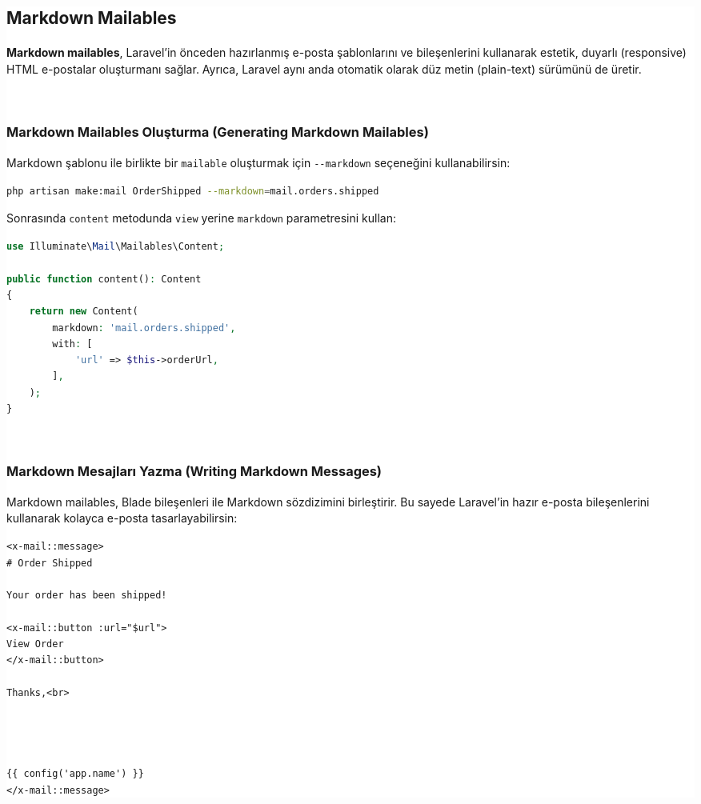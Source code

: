 
## Markdown Mailables

**Markdown mailables**, Laravel’in önceden hazırlanmış e-posta şablonlarını ve bileşenlerini kullanarak estetik, duyarlı (responsive) HTML e-postalar oluşturmanı sağlar.
Ayrıca, Laravel aynı anda otomatik olarak düz metin (plain-text) sürümünü de üretir.

<br>




### Markdown Mailables Oluşturma (Generating Markdown Mailables)

Markdown şablonu ile birlikte bir `mailable` oluşturmak için `--markdown` seçeneğini kullanabilirsin:

```bash
php artisan make:mail OrderShipped --markdown=mail.orders.shipped
```

Sonrasında `content` metodunda `view` yerine `markdown` parametresini kullan:

```php
use Illuminate\Mail\Mailables\Content;

public function content(): Content
{
    return new Content(
        markdown: 'mail.orders.shipped',
        with: [
            'url' => $this->orderUrl,
        ],
    );
}
```

<br>




### Markdown Mesajları Yazma (Writing Markdown Messages)

Markdown mailables, Blade bileşenleri ile Markdown sözdizimini birleştirir.
Bu sayede Laravel’in hazır e-posta bileşenlerini kullanarak kolayca e-posta tasarlayabilirsin:

```blade
<x-mail::message>
# Order Shipped

Your order has been shipped!

<x-mail::button :url="$url">
View Order
</x-mail::button>

Thanks,<br>




{{ config('app.name') }}
</x-mail::message>
```
